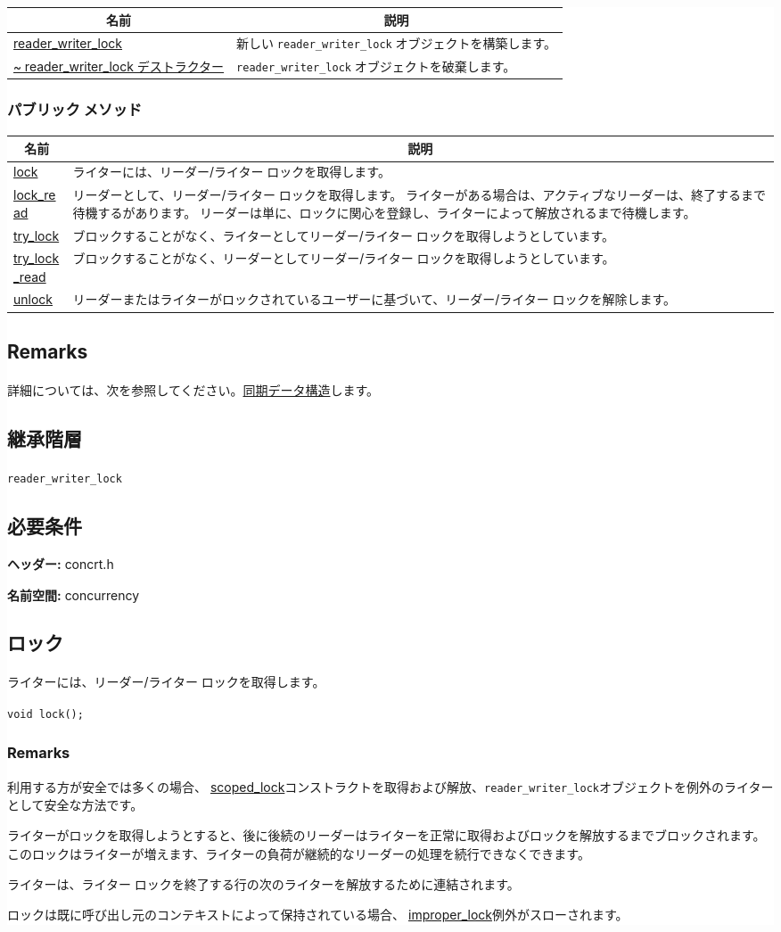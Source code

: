 |名前|説明|
|----------|-----------------|
|[reader_writer_lock](#ctor)|新しい `reader_writer_lock` オブジェクトを構築します。|
|[~ reader_writer_lock デストラクター](#dtor)|`reader_writer_lock` オブジェクトを破棄します。|

### <a name="public-methods"></a>パブリック メソッド

|名前|説明|
|----------|-----------------|
|[lock](#lock)|ライターには、リーダー/ライター ロックを取得します。|
|[lock_read](#lock_read)|リーダーとして、リーダー/ライター ロックを取得します。 ライターがある場合は、アクティブなリーダーは、終了するまで待機するがあります。 リーダーは単に、ロックに関心を登録し、ライターによって解放されるまで待機します。|
|[try_lock](#try_lock)|ブロックすることがなく、ライターとしてリーダー/ライター ロックを取得しようとしています。|
|[try_lock_read](#try_lock_read)|ブロックすることがなく、リーダーとしてリーダー/ライター ロックを取得しようとしています。|
|[unlock](#unlock)|リーダーまたはライターがロックされているユーザーに基づいて、リーダー/ライター ロックを解除します。|

## <a name="remarks"></a>Remarks

詳細については、次を参照してください。[同期データ構造](../../../parallel/concrt/synchronization-data-structures.md)します。

## <a name="inheritance-hierarchy"></a>継承階層

`reader_writer_lock`

## <a name="requirements"></a>必要条件

**ヘッダー:** concrt.h

**名前空間:** concurrency

##  <a name="lock"></a> ロック

ライターには、リーダー/ライター ロックを取得します。

```
void lock();
```

### <a name="remarks"></a>Remarks

利用する方が安全では多くの場合、 [scoped_lock](#scoped_lock_class)コンストラクトを取得および解放、`reader_writer_lock`オブジェクトを例外のライターとして安全な方法です。

ライターがロックを取得しようとすると、後に後続のリーダーはライターを正常に取得およびロックを解放するまでブロックされます。 このロックはライターが増えます、ライターの負荷が継続的なリーダーの処理を続行できなくできます。

ライターは、ライター ロックを終了する行の次のライターを解放するために連結されます。

ロックは既に呼び出し元のコンテキストによって保持されている場合、 [improper_lock](improper-lock-class.md)例外がスローされます。
